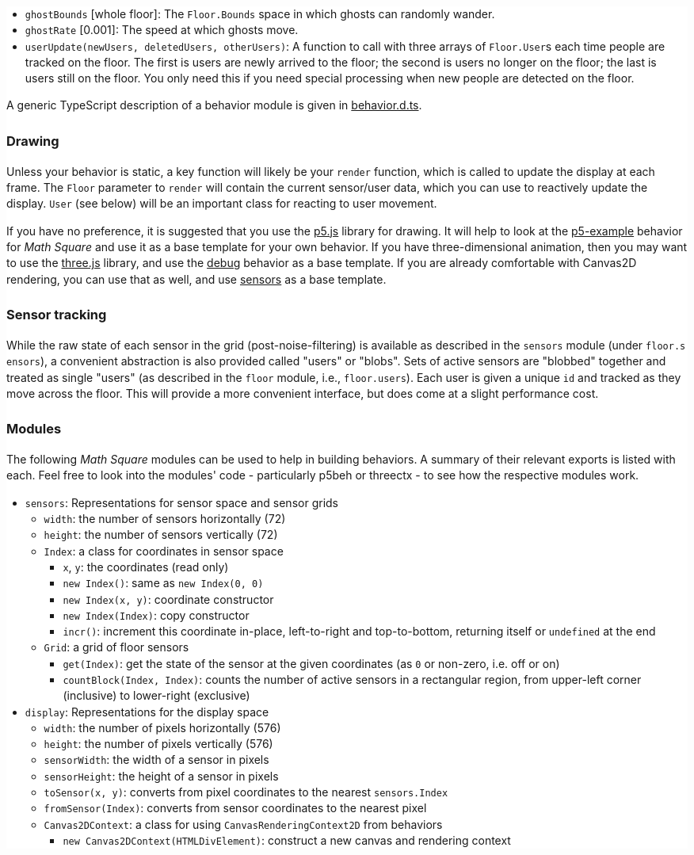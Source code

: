 * `ghostBounds` [whole floor]: The `Floor.Bounds` space in which ghosts can randomly wander.
* `ghostRate` [0.001]: The speed at which ghosts move.
* `userUpdate(newUsers, deletedUsers, otherUsers)`: A function to call with three arrays of `Floor.User`s each time people are tracked on the floor. The first is users are newly arrived to the floor; the second is users no longer on the floor; the last is users still on the floor.  You only need this if you need special processing when new people are detected on the floor.

A generic TypeScript description of a behavior module is given in [behavior.d.ts](behavior.d.ts).


### Drawing
Unless your behavior is static, a key function will likely be your `render` function, which is called to update the display at each frame.
The `Floor` parameter to `render` will contain the current sensor/user data, which you can use to reactively update the display. `User` (see below) will be an important class for reacting to user movement.

If you have no preference, it is suggested that you use the [p5.js](https://p5js.org/) library for drawing. It will help to look at the [p5-example](behs/p5-example.js) behavior for _Math Square_ and use it as a base template for your own behavior. If you have three-dimensional animation, then you may want to use the [three.js](https://github.com/mrdoob/three.js) library, and use the [debug](behs/debug.ts) behavior as a base template. If you are already comfortable with Canvas2D rendering, you can use that as well, and use [sensors](behs/sensor.ts) as a base template.

### Sensor tracking

While the raw state of each sensor in the grid (post-noise-filtering) is available as described in the `sensors` module (under `floor.sensors`), a convenient abstraction is also provided called "users" or "blobs".
Sets of active sensors are "blobbed" together and treated as single "users" (as described in the `floor` module, i.e., `floor.users`).
Each user is given a unique `id` and tracked as they move across the floor.
This will provide a more convenient interface, but does come at a slight performance cost.

### Modules

The following _Math Square_ modules can be used to help in building behaviors.
A summary of their relevant exports is listed with each.
Feel free to look into the modules' code - particularly p5beh or threectx - to see how the respective modules work.

* `sensors`: Representations for sensor space and sensor grids
    * `width`: the number of sensors horizontally (72)
    * `height`: the number of sensors vertically (72)
    * `Index`: a class for coordinates in sensor space
        * `x`, `y`: the coordinates (read only)
        * `new Index()`: same as `new Index(0, 0)`
        * `new Index(x, y)`: coordinate constructor
        * `new Index(Index)`: copy constructor
        * `incr()`: increment this coordinate in-place, left-to-right and top-to-bottom, returning itself or `undefined` at the end
    * `Grid`: a grid of floor sensors
        * `get(Index)`: get the state of the sensor at the given coordinates (as `0` or non-zero, i.e. off or on)
        * `countBlock(Index, Index)`: counts the number of active sensors in a rectangular region, from upper-left corner (inclusive) to lower-right (exclusive)
* `display`: Representations for the display space
    * `width`: the number of pixels horizontally (576)
    * `height`: the number of pixels vertically (576)
    * `sensorWidth`: the width of a sensor in pixels
    * `sensorHeight`: the height of a sensor in pixels
    * `toSensor(x, y)`: converts from pixel coordinates to the nearest `sensors.Index`
    * `fromSensor(Index)`: converts from sensor coordinates to the nearest pixel
    * `Canvas2DContext`: a class for using `CanvasRenderingContext2D` from behaviors
        * `new Canvas2DContext(HTMLDivElement)`: construct a new canvas and rendering context